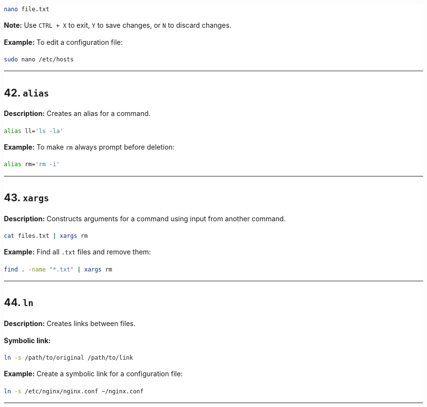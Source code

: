```bash
nano file.txt
```
**Note:**
Use `CTRL + X` to exit, `Y` to save changes, or `N` to discard changes.

**Example:**
To edit a configuration file:
```bash
sudo nano /etc/hosts
```

---

## 42. `alias`
**Description:** Creates an alias for a command.

```bash
alias ll='ls -la'
```
**Example:**
To make `rm` always prompt before deletion:
```bash
alias rm='rm -i'
```

---

## 43. `xargs`
**Description:** Constructs arguments for a command using input from another command.

```bash
cat files.txt | xargs rm
```
**Example:**
Find all `.txt` files and remove them:
```bash
find . -name "*.txt" | xargs rm
```

---

## 44. `ln`
**Description:** Creates links between files.

**Symbolic link:**
```bash
ln -s /path/to/original /path/to/link
```
**Example:**
Create a symbolic link for a configuration file:
```bash
ln -s /etc/nginx/nginx.conf ~/nginx.conf
```

---